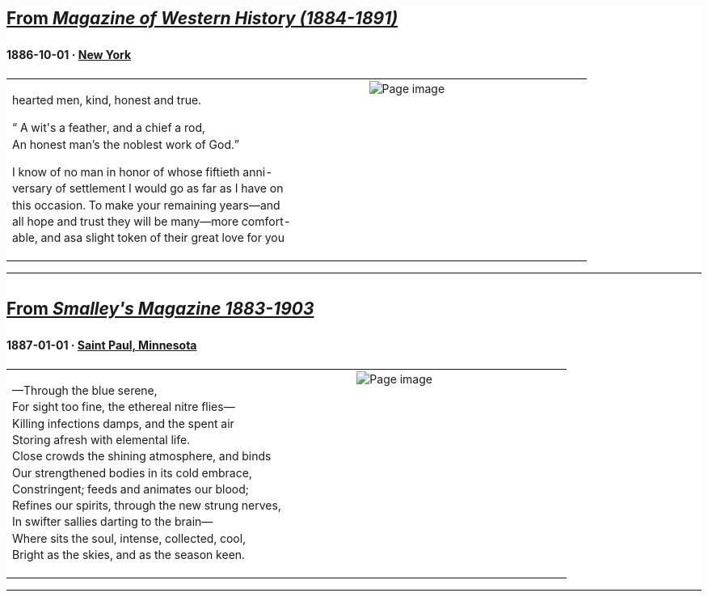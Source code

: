 
## [From _Magazine of Western History (1884-1891)_](https://archive.org/details/sim_national-magazine_1886-10_4_6/page/n155/mode/1up?view=theater)

#### 1886-10-01 &middot; [New York](http://dbpedia.org/resource/New_York_City)

<table style="width: 100%;"><tr><td style="width: 50%">

  
hearted men, kind, honest and true.  
  
“ A wit&#x27;s a feather, and a chief a rod,  
An honest man’s the noblest work of God.”  
  
I know of no man in honor of whose fiftieth anni-  
versary of settlement I would go as far as I have on  
this occasion. To make your remaining years—and  
all hope and trust they will be many—more comfort-  
able, and asa slight token of their great love for you
</td><td style="width: 50%; max-height: 75%; margin: auto; display: block;">
<img alt="Page image" src="https://iiif.archive.org/iiif/sim_national-magazine_1886-10_4_6&#0036;155/pct:49.415888,67.210921,31.386293,8.725910/600,/0/default.jpg"/>
</td>
</tr></table>

---

## [From _Smalley's Magazine 1883-1903_](https://archive.org/details/sim_smalleys-magazine_1887-01_5_1/page/n21/mode/1up?view=theater)

#### 1887-01-01 &middot; [Saint Paul, Minnesota](http://dbpedia.org/resource/Saint_Paul%2C_Minnesota)

<table style="width: 100%;"><tr><td style="width: 50%">

  
  
—Through the blue serene,  
For sight too fine, the ethereal nitre flies—  
Killing infections damps, and the spent air  
Storing afresh with elemental life.  
Close crowds the shining atmosphere, and binds  
Our strengthened bodies in its cold embrace,  
Constringent; feeds and animates our blood;  
Refines our spirits, through the new strung nerves,  
In swifter sallies darting to the brain—  
Where sits the soul, intense, collected, cool,  
Bright as the skies, and as the season keen.
</td><td style="width: 50%; max-height: 75%; margin: auto; display: block;">
<img alt="Page image" src="https://iiif.archive.org/iiif/sim_smalleys-magazine_1887-01_5_1&#0036;21/pct:69.834283,85.061272,23.070948,8.597549/600,/0/default.jpg"/>
</td>
</tr></table>

---